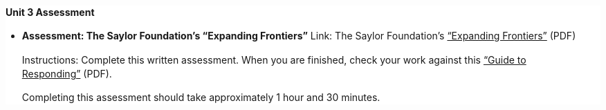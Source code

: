 **Unit 3 Assessment** <span id="3.3"></span> 
-   **Assessment: The Saylor Foundation’s “Expanding Frontiers”**
    Link: The Saylor Foundation’s [“Expanding
    Frontiers”](https://resources.saylor.org/wwwresources/archived/site/wp-content/uploads/2012/09/Assessment-Unit-3-Expanding-Frontiers.pdf) (PDF)  
      
     Instructions: Complete this written assessment. When you are
    finished, check your work against this [“Guide to
    Responding”](https://resources.saylor.org/wwwresources/archived/site/wp-content/uploads/2012/09/Assessment-Unit-3-Guide-to-Responding.pdf) (PDF).  
      
     Completing this assessment should take approximately 1 hour and 30
    minutes.


